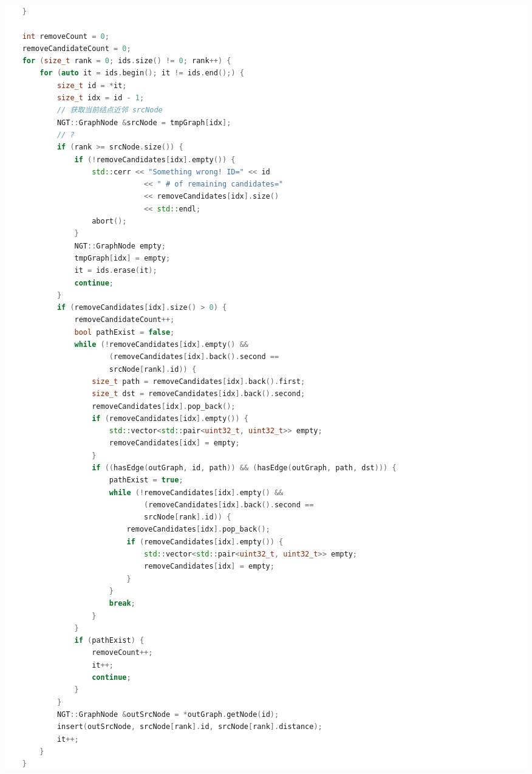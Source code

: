 ```cpp
    }

    int removeCount = 0;
    removeCandidateCount = 0;
    for (size_t rank = 0; ids.size() != 0; rank++) {
        for (auto it = ids.begin(); it != ids.end();) {
            size_t id = *it;
            size_t idx = id - 1;
            // 获取当前结点近邻 srcNode
            NGT::GraphNode &srcNode = tmpGraph[idx];
            // ?
            if (rank >= srcNode.size()) {
                if (!removeCandidates[idx].empty()) {
                    std::cerr << "Something wrong! ID=" << id
                                << " # of remaining candidates="
                                << removeCandidates[idx].size()
                                << std::endl;
                    abort();
                }
                NGT::GraphNode empty;
                tmpGraph[idx] = empty;
                it = ids.erase(it);
                continue;
            }
            if (removeCandidates[idx].size() > 0) {
                removeCandidateCount++;
                bool pathExist = false;
                while (!removeCandidates[idx].empty() &&
                        (removeCandidates[idx].back().second ==
                        srcNode[rank].id)) {
                    size_t path = removeCandidates[idx].back().first;
                    size_t dst = removeCandidates[idx].back().second;
                    removeCandidates[idx].pop_back();
                    if (removeCandidates[idx].empty()) {
                        std::vector<std::pair<uint32_t, uint32_t>> empty;
                        removeCandidates[idx] = empty;
                    }
                    if ((hasEdge(outGraph, id, path)) && (hasEdge(outGraph, path, dst))) {
                        pathExist = true;
                        while (!removeCandidates[idx].empty() &&
                                (removeCandidates[idx].back().second ==
                                srcNode[rank].id)) {
                            removeCandidates[idx].pop_back();
                            if (removeCandidates[idx].empty()) {
                                std::vector<std::pair<uint32_t, uint32_t>> empty;
                                removeCandidates[idx] = empty;
                            }
                        }
                        break;
                    }
                }
                if (pathExist) {
                    removeCount++;
                    it++;
                    continue;
                }
            }
            NGT::GraphNode &outSrcNode = *outGraph.getNode(id);
            insert(outSrcNode, srcNode[rank].id, srcNode[rank].distance);
            it++;
        }
    }

```